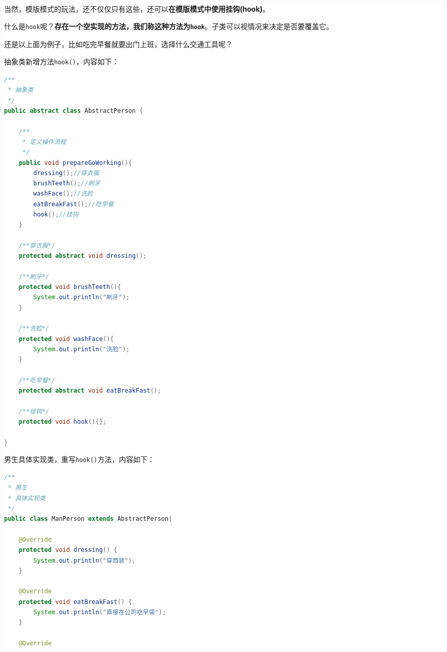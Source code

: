 ```java
```
当然，模版模式的玩法，还不仅仅只有这些，还可以**在模版模式中使用挂钩(hook)**。

什么是`hook`呢？**存在一个空实现的方法，我们称这种方法为`hook`**。子类可以视情况来决定是否要覆盖它。

还是以上面为例子，比如吃完早餐就要出门上班，选择什么交通工具呢？

抽象类新增方法`hook()`，内容如下：
```java
/**
 * 抽象类
 */
public abstract class AbstractPerson {

    /**
     * 定义操作流程
     */
    public void prepareGoWorking(){
        dressing();//穿衣服
        brushTeeth();//刷牙
        washFace();//洗脸
        eatBreakFast();//吃早餐
        hook();//挂钩
    }

    /**穿衣服*/
    protected abstract void dressing();

    /**刷牙*/
    protected void brushTeeth(){
        System.out.println("刷牙");
    }

    /**洗脸*/
    protected void washFace(){
        System.out.println("洗脸");
    }

    /**吃早餐*/
    protected abstract void eatBreakFast();

    /**挂钩*/
    protected void hook(){};

}
```
男生具体实现类，重写`hook()`方法，内容如下：
```java
/**
 * 男生
 * 具体实现类
 */
public class ManPerson extends AbstractPerson{

    @Override
    protected void dressing() {
        System.out.println("穿西装");
    }

    @Override
    protected void eatBreakFast() {
        System.out.println("直接在公司吃早餐");
    }

    @Override
```